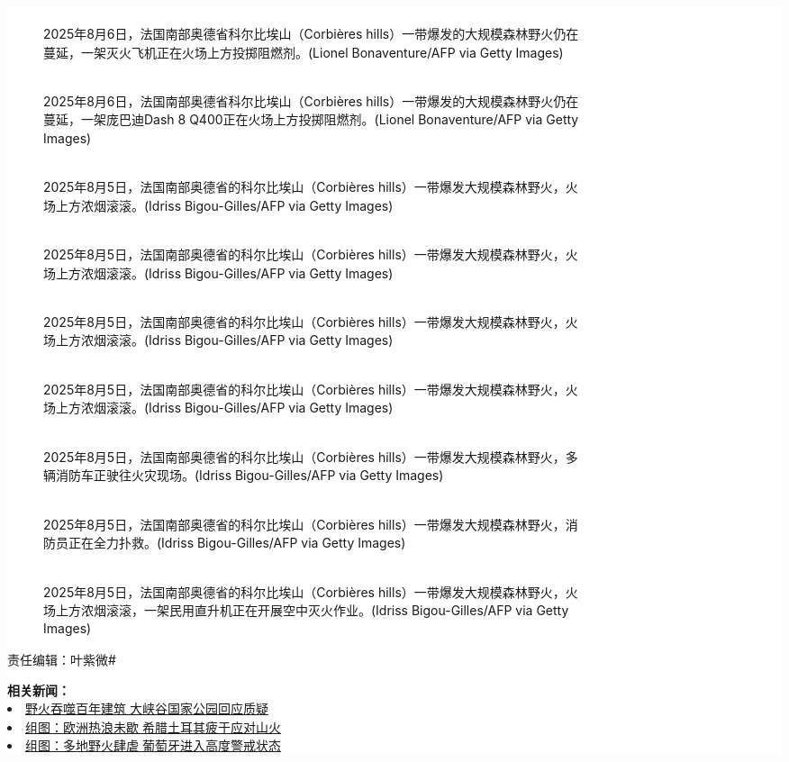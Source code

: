 <figure id="attachment_14568951" aria-describedby="caption-attachment-14568951" style="width: 599px" class="wp-caption aligncenter"><a target="_blank" href="https://i.epochtimes.com/assets/uploads/2025/08/id14568951-GettyImages-2228045788.jpg"><img decoding="async" class=" wp-image-14568951" src="https://i.epochtimes.com/assets/uploads/2025/08/id14568951-GettyImages-2228045788.jpg" alt="" width="599" b="399" /></a><figcaption id="caption-attachment-14568951" class="wp-caption-text">2025年8月6日，法国南部奥德省科尔比埃山（Corbières hills）一带爆发的大规模森林野火仍在蔓延，一架灭火飞机正在火场上方投掷阻燃剂。(Lionel Bonaventure/AFP via Getty Images)</figcaption></figure>
<figure id="attachment_14568956" aria-describedby="caption-attachment-14568956" style="width: 599px" class="wp-caption aligncenter"><a target="_blank" href="https://i.epochtimes.com/assets/uploads/2025/08/id14568956-GettyImages-2228046094.jpg"><img decoding="async" class=" wp-image-14568956" src="https://i.epochtimes.com/assets/uploads/2025/08/id14568956-GettyImages-2228046094.jpg" alt="" width="599" b="399" /></a><figcaption id="caption-attachment-14568956" class="wp-caption-text">2025年8月6日，法国南部奥德省科尔比埃山（Corbières hills）一带爆发的大规模森林野火仍在蔓延，一架庞巴迪Dash 8 Q400正在火场上方投掷阻燃剂。(Lionel Bonaventure/AFP via Getty Images)</figcaption></figure>
<figure id="attachment_14568942" aria-describedby="caption-attachment-14568942" style="width: 599px" class="wp-caption aligncenter"><a target="_blank" href="https://i.epochtimes.com/assets/uploads/2025/08/id14568942-GettyImages-2227960437.jpg"><img decoding="async" class=" wp-image-14568942" src="https://i.epochtimes.com/assets/uploads/2025/08/id14568942-GettyImages-2227960437.jpg" alt="" width="599" b="399" /></a><figcaption id="caption-attachment-14568942" class="wp-caption-text">2025年8月5日，法国南部奥德省的科尔比埃山（Corbières hills）一带爆发大规模森林野火，火场上方浓烟滚滚。(Idriss Bigou-Gilles/AFP via Getty Images)</figcaption></figure>
<figure id="attachment_14568943" aria-describedby="caption-attachment-14568943" style="width: 600px" class="wp-caption aligncenter"><a target="_blank" href="https://i.epochtimes.com/assets/uploads/2025/08/id14568943-GettyImages-2227960457.jpg"><img decoding="async" class=" wp-image-14568943" src="https://i.epochtimes.com/assets/uploads/2025/08/id14568943-GettyImages-2227960457.jpg" alt="" width="600" b="400" /></a><figcaption id="caption-attachment-14568943" class="wp-caption-text">2025年8月5日，法国南部奥德省的科尔比埃山（Corbières hills）一带爆发大规模森林野火，火场上方浓烟滚滚。(Idriss Bigou-Gilles/AFP via Getty Images)</figcaption></figure>
<figure id="attachment_14568945" aria-describedby="caption-attachment-14568945" style="width: 599px" class="wp-caption aligncenter"><a target="_blank" href="https://i.epochtimes.com/assets/uploads/2025/08/id14568945-GettyImages-2227960493.jpg"><img decoding="async" class=" wp-image-14568945" src="https://i.epochtimes.com/assets/uploads/2025/08/id14568945-GettyImages-2227960493.jpg" alt="" width="599" b="399" /></a><figcaption id="caption-attachment-14568945" class="wp-caption-text">2025年8月5日，法国南部奥德省的科尔比埃山（Corbières hills）一带爆发大规模森林野火，火场上方浓烟滚滚。(Idriss Bigou-Gilles/AFP via Getty Images)</figcaption></figure>
<figure id="attachment_14568949" aria-describedby="caption-attachment-14568949" style="width: 600px" class="wp-caption aligncenter"><a target="_blank" href="https://i.epochtimes.com/assets/uploads/2025/08/id14568949-GettyImages-2227966003.jpg"><img decoding="async" class=" wp-image-14568949" src="https://i.epochtimes.com/assets/uploads/2025/08/id14568949-GettyImages-2227966003.jpg" alt="" width="600" b="400" /></a><figcaption id="caption-attachment-14568949" class="wp-caption-text">2025年8月5日，法国南部奥德省的科尔比埃山（Corbières hills）一带爆发大规模森林野火，火场上方浓烟滚滚。(Idriss Bigou-Gilles/AFP via Getty Images)</figcaption></figure>
<figure id="attachment_14568946" aria-describedby="caption-attachment-14568946" style="width: 599px" class="wp-caption aligncenter"><a target="_blank" href="https://i.epochtimes.com/assets/uploads/2025/08/id14568946-GettyImages-2227963632.jpg"><img decoding="async" class=" wp-image-14568946" src="https://i.epochtimes.com/assets/uploads/2025/08/id14568946-GettyImages-2227963632.jpg" alt="" width="599" b="399" /></a><figcaption id="caption-attachment-14568946" class="wp-caption-text">2025年8月5日，法国南部奥德省的科尔比埃山（Corbières hills）一带爆发大规模森林野火，多辆消防车正驶往火灾现场。(Idriss Bigou-Gilles/AFP via Getty Images)</figcaption></figure>
<figure id="attachment_14568948" aria-describedby="caption-attachment-14568948" style="width: 599px" class="wp-caption aligncenter"><a target="_blank" href="https://i.epochtimes.com/assets/uploads/2025/08/id14568948-GettyImages-2227963791.jpg"><img decoding="async" class=" wp-image-14568948" src="https://i.epochtimes.com/assets/uploads/2025/08/id14568948-GettyImages-2227963791.jpg" alt="" width="599" b="399" /></a><figcaption id="caption-attachment-14568948" class="wp-caption-text">2025年8月5日，法国南部奥德省的科尔比埃山（Corbières hills）一带爆发大规模森林野火，消防员正在全力扑救。(Idriss Bigou-Gilles/AFP via Getty Images)</figcaption></figure>
<figure id="attachment_14568947" aria-describedby="caption-attachment-14568947" style="width: 600px" class="wp-caption aligncenter"><a target="_blank" href="https://i.epochtimes.com/assets/uploads/2025/08/id14568947-GettyImages-2227963774.jpg"><img decoding="async" class=" wp-image-14568947" src="https://i.epochtimes.com/assets/uploads/2025/08/id14568947-GettyImages-2227963774.jpg" alt="" width="600" b="400" /></a><figcaption id="caption-attachment-14568947" class="wp-caption-text">2025年8月5日，法国南部奥德省的科尔比埃山（Corbières hills）一带爆发大规模森林野火，火场上方浓烟滚滚，一架民用直升机正在开展空中灭火作业。(Idriss Bigou-Gilles/AFP via Getty Images)</figcaption></figure>
<p>责任编辑：叶紫微#</p>
<strong>相关新闻：</strong>
<li><a href="https://github.com/1992513/djy/blob/master/gb/25/7/16/n14552517.md#1">野火吞噬百年建筑 大峡谷国家公园回应质疑</a></li>
<li><a href="https://github.com/1992513/djy/blob/master/gb/25/7/28/n14561908.md#1">组图：欧洲热浪未歇 希腊土耳其疲于应对山火</a></li>
<li><a href="https://github.com/1992513/djy/blob/master/gb/25/7/30/n14563662.md#1">组图：多地野火肆虐 葡萄牙进入高度警戒状态</a></li>
